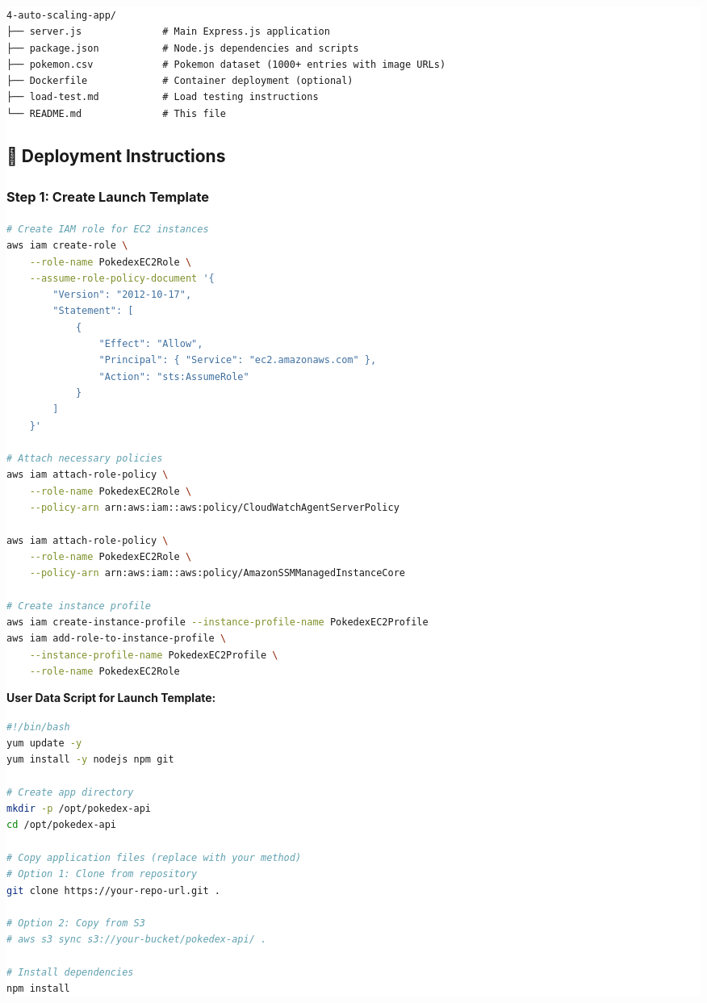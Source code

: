```
4-auto-scaling-app/
├── server.js              # Main Express.js application
├── package.json           # Node.js dependencies and scripts
├── pokemon.csv            # Pokemon dataset (1000+ entries with image URLs)
├── Dockerfile             # Container deployment (optional)
├── load-test.md           # Load testing instructions
└── README.md              # This file
```

## 🚀 Deployment Instructions

### Step 1: Create Launch Template

```bash
# Create IAM role for EC2 instances
aws iam create-role \
    --role-name PokedexEC2Role \
    --assume-role-policy-document '{
        "Version": "2012-10-17",
        "Statement": [
            {
                "Effect": "Allow",
                "Principal": { "Service": "ec2.amazonaws.com" },
                "Action": "sts:AssumeRole"
            }
        ]
    }'

# Attach necessary policies
aws iam attach-role-policy \
    --role-name PokedexEC2Role \
    --policy-arn arn:aws:iam::aws:policy/CloudWatchAgentServerPolicy

aws iam attach-role-policy \
    --role-name PokedexEC2Role \
    --policy-arn arn:aws:iam::aws:policy/AmazonSSMManagedInstanceCore

# Create instance profile
aws iam create-instance-profile --instance-profile-name PokedexEC2Profile
aws iam add-role-to-instance-profile \
    --instance-profile-name PokedexEC2Profile \
    --role-name PokedexEC2Role
```

**User Data Script for Launch Template:**
```bash
#!/bin/bash
yum update -y
yum install -y nodejs npm git

# Create app directory
mkdir -p /opt/pokedex-api
cd /opt/pokedex-api

# Copy application files (replace with your method)
# Option 1: Clone from repository
git clone https://your-repo-url.git .

# Option 2: Copy from S3
# aws s3 sync s3://your-bucket/pokedex-api/ .

# Install dependencies
npm install

```